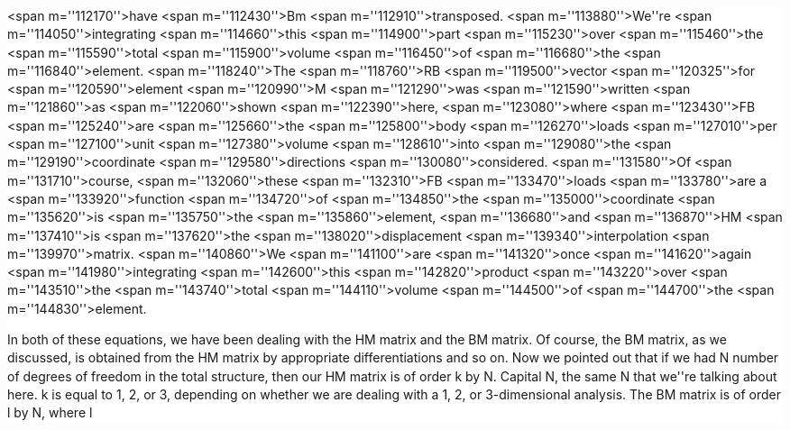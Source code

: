   <span m=''112170''>have</span> <span m=''112430''>Bm</span> <span m=''112910''>transposed.</span>
  <span m=''113880''>We''re</span> <span m=''114050''>integrating</span> <span m=''114660''>this</span>
  <span m=''114900''>part</span> <span m=''115230''>over</span> <span m=''115460''>the</span>
  <span m=''115590''>total</span> <span m=''115900''>volume</span> <span m=''116450''>of</span>
  <span m=''116680''>the</span> <span m=''116840''>element.</span> <span m=''118240''>The</span>
  <span m=''118760''>RB</span> <span m=''119500''>vector</span> <span m=''120325''>for</span>
  <span m=''120590''>element</span> <span m=''120990''>M</span> <span m=''121290''>was</span>
  <span m=''121590''>written</span> <span m=''121860''>as</span> <span m=''122060''>shown</span>
  <span m=''122390''>here,</span> <span m=''123080''>where</span> <span m=''123430''>FB</span>
  <span m=''125240''>are</span> <span m=''125660''>the</span> <span m=''125800''>body</span>
  <span m=''126270''>loads</span> <span m=''127010''>per</span> <span m=''127100''>unit</span>
  <span m=''127380''>volume</span> <span m=''128610''>into</span> <span m=''129080''>the</span>
  <span m=''129190''>coordinate</span> <span m=''129580''>directions</span> <span
  m=''130080''>considered.</span> <span m=''131580''>Of</span> <span m=''131710''>course,</span>
  <span m=''132060''>these</span> <span m=''132310''>FB</span> <span m=''133470''>loads</span>
  <span m=''133780''>are a</span> <span m=''133920''>function</span> <span m=''134720''>of</span>
  <span m=''134850''>the</span> <span m=''135000''>coordinate</span> <span m=''135620''>is</span>
  <span m=''135750''>the</span> <span m=''135860''>element,</span> <span m=''136680''>and</span>
  <span m=''136870''>HM</span> <span m=''137410''>is</span> <span m=''137620''>the</span>
  <span m=''138020''>displacement</span> <span m=''139340''>interpolation</span> <span
  m=''139970''>matrix.</span> <span m=''140860''>We</span> <span m=''141100''>are</span>
  <span m=''141320''>once</span> <span m=''141620''>again</span> <span m=''141980''>integrating</span>
  <span m=''142600''>this</span> <span m=''142820''>product</span> <span m=''143220''>over</span>
  <span m=''143510''>the</span> <span m=''143740''>total</span> <span m=''144110''>volume</span>
  <span m=''144500''>of</span> <span m=''144700''>the</span> <span m=''144830''>element.</span>
  </p><p><span m=''146320''>In</span> <span m=''147000''>both</span> <span m=''147430''>of</span>
  <span m=''147630''>these</span> <span m=''148040''>equations,</span> <span m=''149410''>we</span>
  <span m=''149970''>have</span> <span m=''150950''>been</span> <span m=''151130''>dealing</span>
  <span m=''151470''>with</span> <span m=''151870''>the</span> <span m=''152340''>HM</span>
  <span m=''152960''>matrix</span> <span m=''153860''>and</span> <span m=''154080''>the
  BM</span> <span m=''154770''>matrix.</span> <span m=''155340''>Of</span> <span m=''155500''>course,</span>
  <span m=''155720''>the</span> <span m=''155820''>BM</span> <span m=''156100''>matrix,</span>
  <span m=''156640''>as</span> <span m=''156880''>we</span> <span m=''156960''>discussed,</span>
  <span m=''157450''>is</span> <span m=''157650''>obtained</span> <span m=''158050''>from</span>
  <span m=''158290''>the</span> <span m=''158610''>HM</span> <span m=''158930''>matrix</span>
  <span m=''159670''>by</span> <span m=''159920''>appropriate</span> <span m=''160610''>differentiations</span>
  <span m=''161500''>and</span> <span m=''161700''>so</span> <span m=''161840''>on.</span>
  <span m=''162660''>Now</span> <span m=''163100''>we</span> <span m=''163290''>pointed</span>
  <span m=''163720''>out</span> <span m=''164010''>that</span> <span m=''164670''>if</span>
  <span m=''164900''>we</span> <span m=''165040''>had</span> <span m=''165830''>N</span>
  <span m=''166670''>number</span> <span m=''166920''>of degrees</span> <span m=''167610''>of</span>
  <span m=''167710''>freedom</span> <span m=''168200''>in</span> <span m=''168360''>the</span>
  <span m=''168580''>total</span> <span m=''169040''>structure,</span> <span m=''170420''>then</span>
  <span m=''171080''>our</span> <span m=''171380''>HM</span> <span m=''171950''>matrix</span>
  <span m=''172960''>is</span> <span m=''173260''>of</span> <span m=''173420''>order</span>
  <span m=''173810''>k</span> <span m=''174230''>by</span> <span m=''174620''>N.</span>
  <span m=''176000''>Capital</span> <span m=''176510''>N,</span> <span m=''177330''>the</span>
  <span m=''177440''>same</span> <span m=''178010''>N</span> <span m=''178170''>that
  we''re</span> <span m=''178290''>talking</span> <span m=''178620''>about</span>
  <span m=''178950''>here.</span> <span m=''180410''>k</span> <span m=''181260''>is</span>
  <span m=''181460''>equal</span> <span m=''181900''>to</span> <span m=''182270''>1,</span>
  <span m=''182620''>2,</span> <span m=''182840''>or</span> <span m=''182930''>3,</span>
  <span m=''183670''>depending</span> <span m=''184140''>on</span> <span m=''184360''>whether</span>
  <span m=''184620''>we</span> <span m=''184750''>are</span> <span m=''184790''>dealing</span>
  <span m=''185070''>with</span> <span m=''185170''>a</span> <span m=''185280''>1,</span>
  <span m=''185660''>2,</span> <span m=''185860''>or</span> <span m=''185900''>3-dimensional</span>
  <span m=''186560''>analysis.</span> <span m=''188140''>The</span> <span m=''188950''>BM</span>
  <span m=''189400''>matrix</span> <span m=''190010''>is</span> <span m=''190200''>of</span>
  <span m=''190490''>order</span> <span m=''190660''>l</span> <span m=''191090''>by</span>
  <span m=''191640''>N,</span> <span m=''192260''>where</span> <span m=''192500''>l</span>